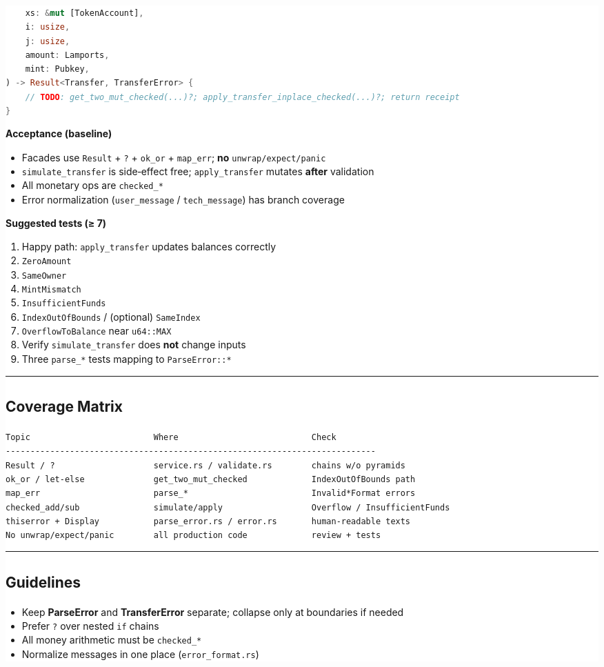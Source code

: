 ```rust
    xs: &mut [TokenAccount],
    i: usize,
    j: usize,
    amount: Lamports,
    mint: Pubkey,
) -> Result<Transfer, TransferError> {
    // TODO: get_two_mut_checked(...)?; apply_transfer_inplace_checked(...)?; return receipt
}
```

**Acceptance (baseline)**
- Facades use `Result` + `?` + `ok_or` + `map_err`; **no** `unwrap/expect/panic`
- `simulate_transfer` is side‑effect free; `apply_transfer` mutates **after** validation
- All monetary ops are `checked_*`
- Error normalization (`user_message` / `tech_message`) has branch coverage

**Suggested tests (≥ 7)**
1. Happy path: `apply_transfer` updates balances correctly
2. `ZeroAmount`
3. `SameOwner`
4. `MintMismatch`
5. `InsufficientFunds`
6. `IndexOutOfBounds` / (optional) `SameIndex`
7. `OverflowToBalance` near `u64::MAX`
8. Verify `simulate_transfer` does **not** change inputs
9. Three `parse_*` tests mapping to `ParseError::*`

---

## Coverage Matrix

```
Topic                         Where                           Check
---------------------------------------------------------------------------
Result / ?                    service.rs / validate.rs        chains w/o pyramids
ok_or / let-else              get_two_mut_checked             IndexOutOfBounds path
map_err                       parse_*                         Invalid*Format errors
checked_add/sub               simulate/apply                  Overflow / InsufficientFunds
thiserror + Display           parse_error.rs / error.rs       human-readable texts
No unwrap/expect/panic        all production code             review + tests
```

---

## Guidelines

- Keep **ParseError** and **TransferError** separate; collapse only at boundaries if needed
- Prefer `?` over nested `if` chains
- All money arithmetic must be `checked_*`
- Normalize messages in one place (`error_format.rs`)

